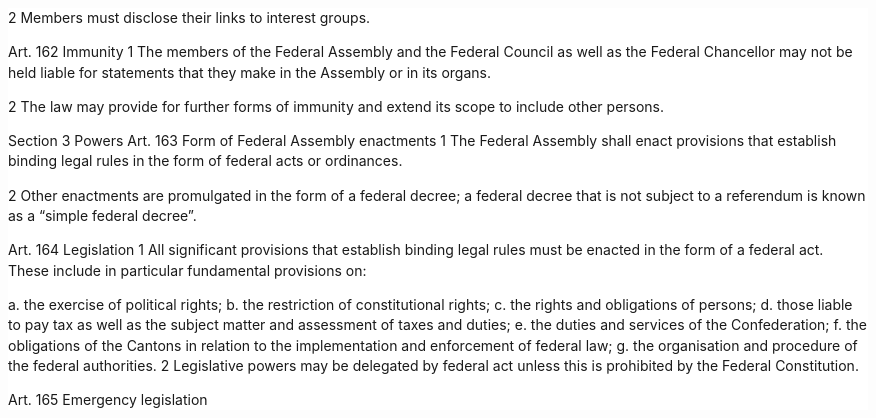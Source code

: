 2 Members must disclose their links to interest groups.

Art. 162 Immunity
1 The members of the Federal Assembly and the Federal Council as well as the Federal Chancellor may not be held liable for statements that they make in the Assembly or in its organs.

2 The law may provide for further forms of immunity and extend its scope to include other persons.

Section 3 Powers
Art. 163 Form of Federal Assembly enactments
1 The Federal Assembly shall enact provisions that establish binding legal rules in the form of federal acts or ordinances.

2 Other enactments are promulgated in the form of a federal decree; a federal decree that is not subject to a referendum is known as a “simple federal decree”.

Art. 164 Legislation
1 All significant provisions that establish binding legal rules must be enacted in the form of a federal act. These include in particular fundamental provisions on:

a.
the exercise of political rights;
b.
the restriction of constitutional rights;
c.
the rights and obligations of persons;
d.
those liable to pay tax as well as the subject matter and assessment of taxes and duties;
e.
the duties and services of the Confederation;
f.
the obligations of the Cantons in relation to the implementation and enforcement of federal law;
g.
the organisation and procedure of the federal authorities.
2 Legislative powers may be delegated by federal act unless this is prohibited by the Federal Constitution.

Art. 165 Emergency legislation
